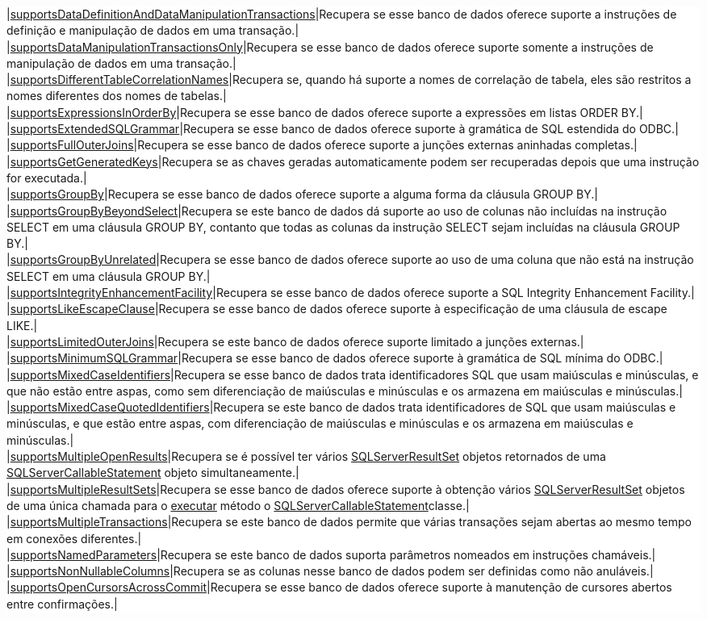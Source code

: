 |[supportsDataDefinitionAndDataManipulationTransactions](../../../connect/jdbc/reference/supportsdatadefinitionanddatamanipulationtransactions-method.md)|Recupera se esse banco de dados oferece suporte a instruções de definição e manipulação de dados em uma transação.|  
|[supportsDataManipulationTransactionsOnly](../../../connect/jdbc/reference/supportsdatamanipulationtransactionsonly-method-sqlserverdatabasemetadata.md)|Recupera se esse banco de dados oferece suporte somente a instruções de manipulação de dados em uma transação.|  
|[supportsDifferentTableCorrelationNames](../../../connect/jdbc/reference/supportsdifferenttablecorrelationnames-method-sqlserverdatabasemetadata.md)|Recupera se, quando há suporte a nomes de correlação de tabela, eles são restritos a nomes diferentes dos nomes de tabelas.|  
|[supportsExpressionsInOrderBy](../../../connect/jdbc/reference/supportsexpressionsinorderby-method-sqlserverdatabasemetadata.md)|Recupera se esse banco de dados oferece suporte a expressões em listas ORDER BY.|  
|[supportsExtendedSQLGrammar](../../../connect/jdbc/reference/supportsextendedsqlgrammar-method-sqlserverdatabasemetadata.md)|Recupera se esse banco de dados oferece suporte à gramática de SQL estendida do ODBC.|  
|[supportsFullOuterJoins](../../../connect/jdbc/reference/supportsfullouterjoins-method-sqlserverdatabasemetadata.md)|Recupera se esse banco de dados oferece suporte a junções externas aninhadas completas.|  
|[supportsGetGeneratedKeys](../../../connect/jdbc/reference/supportsgetgeneratedkeys-method-sqlserverdatabasemetadata.md)|Recupera se as chaves geradas automaticamente podem ser recuperadas depois que uma instrução for executada.|  
|[supportsGroupBy](../../../connect/jdbc/reference/supportsgroupby-method-sqlserverdatabasemetadata.md)|Recupera se esse banco de dados oferece suporte a alguma forma da cláusula GROUP BY.|  
|[supportsGroupByBeyondSelect](../../../connect/jdbc/reference/supportsgroupbybeyondselect-method-sqlserverdatabasemetadata.md)|Recupera se este banco de dados dá suporte ao uso de colunas não incluídas na instrução SELECT em uma cláusula GROUP BY, contanto que todas as colunas da instrução SELECT sejam incluídas na cláusula GROUP BY.|  
|[supportsGroupByUnrelated](../../../connect/jdbc/reference/supportsgroupbyunrelated-method-sqlserverdatabasemetadata.md)|Recupera se esse banco de dados oferece suporte ao uso de uma coluna que não está na instrução SELECT em uma cláusula GROUP BY.|  
|[supportsIntegrityEnhancementFacility](../../../connect/jdbc/reference/supportsintegrityenhancementfacility-method-sqlserverdatabasemetadata.md)|Recupera se esse banco de dados oferece suporte a SQL Integrity Enhancement Facility.|  
|[supportsLikeEscapeClause](../../../connect/jdbc/reference/supportslikeescapeclause-method-sqlserverdatabasemetadata.md)|Recupera se esse banco de dados oferece suporte à especificação de uma cláusula de escape LIKE.|  
|[supportsLimitedOuterJoins](../../../connect/jdbc/reference/supportslimitedouterjoins-method-sqlserverdatabasemetadata.md)|Recupera se este banco de dados oferece suporte limitado a junções externas.|  
|[supportsMinimumSQLGrammar](../../../connect/jdbc/reference/supportsminimumsqlgrammar-method-sqlserverdatabasemetadata.md)|Recupera se esse banco de dados oferece suporte à gramática de SQL mínima do ODBC.|  
|[supportsMixedCaseIdentifiers](../../../connect/jdbc/reference/supportsmixedcaseidentifiers-method-sqlserverdatabasemetadata.md)|Recupera se esse banco de dados trata identificadores SQL que usam maiúsculas e minúsculas, e que não estão entre aspas, como sem diferenciação de maiúsculas e minúsculas e os armazena em maiúsculas e minúsculas.|  
|[supportsMixedCaseQuotedIdentifiers](../../../connect/jdbc/reference/supportsmixedcasequotedidentifiers-method-sqlserverdatabasemetadata.md)|Recupera se este banco de dados trata identificadores de SQL que usam maiúsculas e minúsculas, e que estão entre aspas, com diferenciação de maiúsculas e minúsculas e os armazena em maiúsculas e minúsculas.|  
|[supportsMultipleOpenResults](../../../connect/jdbc/reference/supportsmultipleopenresults-method-sqlserverdatabasemetadata.md)|Recupera se é possível ter vários [SQLServerResultSet](../../../connect/jdbc/reference/sqlserverresultset-class.md) objetos retornados de uma [SQLServerCallableStatement](../../../connect/jdbc/reference/sqlservercallablestatement-class.md) objeto simultaneamente.|  
|[supportsMultipleResultSets](../../../connect/jdbc/reference/supportsmultipleresultsets-method-sqlserverdatabasemetadata.md)|Recupera se esse banco de dados oferece suporte à obtenção vários [SQLServerResultSet](../../../connect/jdbc/reference/sqlserverresultset-class.md) objetos de uma única chamada para o [executar](../../../connect/jdbc/reference/execute-method.md) método o [SQLServerCallableStatement](../../../connect/jdbc/reference/sqlservercallablestatement-class.md)classe.|  
|[supportsMultipleTransactions](../../../connect/jdbc/reference/supportsmultipletransactions-method-sqlserverdatabasemetadata.md)|Recupera se este banco de dados permite que várias transações sejam abertas ao mesmo tempo em conexões diferentes.|  
|[supportsNamedParameters](../../../connect/jdbc/reference/supportsnamedparameters-method-sqlserverdatabasemetadata.md)|Recupera se este banco de dados suporta parâmetros nomeados em instruções chamáveis.|  
|[supportsNonNullableColumns](../../../connect/jdbc/reference/supportsnonnullablecolumns-method-sqlserverdatabasemetadata.md)|Recupera se as colunas nesse banco de dados podem ser definidas como não anuláveis.|  
|[supportsOpenCursorsAcrossCommit](../../../connect/jdbc/reference/supportsopencursorsacrosscommit-method-sqlserverdatabasemetadata.md)|Recupera se esse banco de dados oferece suporte à manutenção de cursores abertos entre confirmações.|  